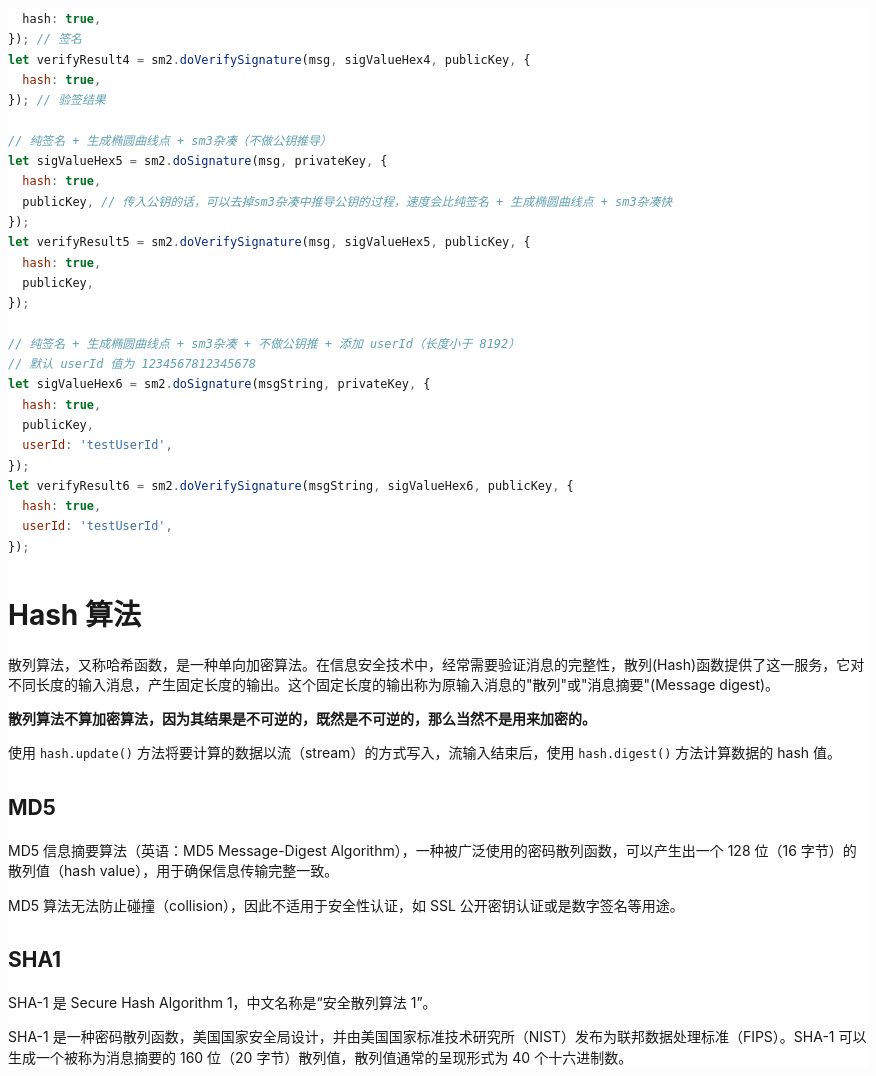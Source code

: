 ```js
  hash: true,
}); // 签名
let verifyResult4 = sm2.doVerifySignature(msg, sigValueHex4, publicKey, {
  hash: true,
}); // 验签结果

// 纯签名 + 生成椭圆曲线点 + sm3杂凑（不做公钥推导）
let sigValueHex5 = sm2.doSignature(msg, privateKey, {
  hash: true,
  publicKey, // 传入公钥的话，可以去掉sm3杂凑中推导公钥的过程，速度会比纯签名 + 生成椭圆曲线点 + sm3杂凑快
});
let verifyResult5 = sm2.doVerifySignature(msg, sigValueHex5, publicKey, {
  hash: true,
  publicKey,
});

// 纯签名 + 生成椭圆曲线点 + sm3杂凑 + 不做公钥推 + 添加 userId（长度小于 8192）
// 默认 userId 值为 1234567812345678
let sigValueHex6 = sm2.doSignature(msgString, privateKey, {
  hash: true,
  publicKey,
  userId: 'testUserId',
});
let verifyResult6 = sm2.doVerifySignature(msgString, sigValueHex6, publicKey, {
  hash: true,
  userId: 'testUserId',
});
```

# Hash 算法

散列算法，又称哈希函数，是一种单向加密算法。在信息安全技术中，经常需要验证消息的完整性，散列(Hash)函数提供了这一服务，它对不同长度的输入消息，产生固定长度的输出。这个固定长度的输出称为原输入消息的"散列"或"消息摘要"(Message digest)。

**散列算法不算加密算法，因为其结果是不可逆的，既然是不可逆的，那么当然不是用来加密的。**

使用 `hash.update()` 方法将要计算的数据以流（stream）的方式写入，流输入结束后，使用 `hash.digest()` 方法计算数据的 hash 值。

## MD5

MD5 信息摘要算法（英语：MD5 Message-Digest Algorithm），一种被广泛使用的密码散列函数，可以产生出一个 128 位（16 字节）的散列值（hash value），用于确保信息传输完整一致。

MD5 算法无法防止碰撞（collision），因此不适用于安全性认证，如 SSL 公开密钥认证或是数字签名等用途。

## SHA1

SHA-1 是 Secure Hash Algorithm 1，中文名称是“安全散列算法 1”。

SHA-1 是一种密码散列函数，美国国家安全局设计，并由美国国家标准技术研究所（NIST）发布为联邦数据处理标准（FIPS）。SHA-1 可以生成一个被称为消息摘要的 160 位（20 字节）散列值，散列值通常的呈现形式为 40 个十六进制数。
